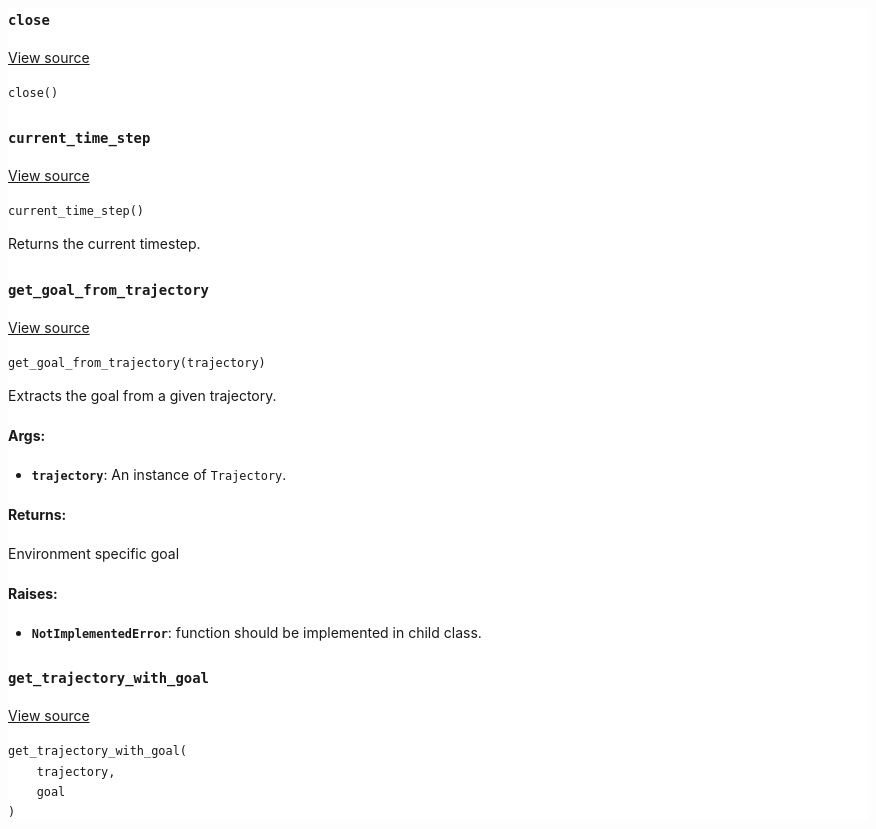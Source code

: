 <h3 id="close"><code>close</code></h3>

<a target="_blank" href="https://github.com/tensorflow/agents/tree/master/tf_agents/environments/wrappers.py">View
source</a>

``` python
close()
```




<h3 id="current_time_step"><code>current_time_step</code></h3>

<a target="_blank" href="https://github.com/tensorflow/agents/tree/master/tf_agents/environments/py_environment.py">View
source</a>

``` python
current_time_step()
```

Returns the current timestep.

<h3 id="get_goal_from_trajectory"><code>get_goal_from_trajectory</code></h3>

<a target="_blank" href="https://github.com/tensorflow/agents/tree/master/tf_agents/environments/wrappers.py">View
source</a>

``` python
get_goal_from_trajectory(trajectory)
```

Extracts the goal from a given trajectory.

#### Args:

* <b>`trajectory`</b>: An instance of `Trajectory`.


#### Returns:

Environment specific goal

#### Raises:

* <b>`NotImplementedError`</b>: function should be implemented in child class.

<h3 id="get_trajectory_with_goal"><code>get_trajectory_with_goal</code></h3>

<a target="_blank" href="https://github.com/tensorflow/agents/tree/master/tf_agents/environments/wrappers.py">View
source</a>

``` python
get_trajectory_with_goal(
    trajectory,
    goal
)
```
